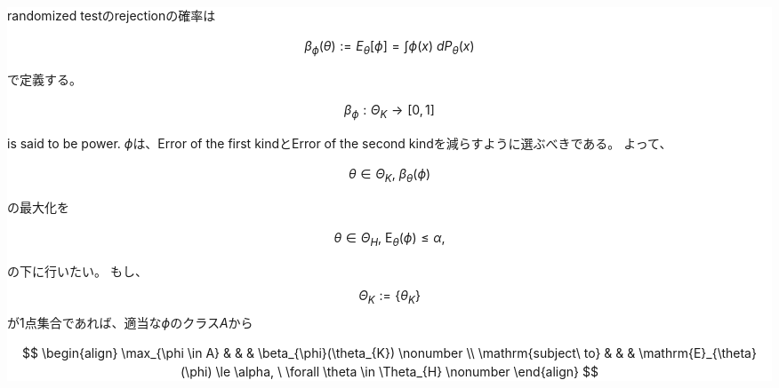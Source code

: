 randomized testのrejectionの確率は

$$
    \beta_{\phi}(\theta)
    :=
    E_{\theta}
    \left[
        \phi
    \right]
    =
    \int
        \phi(x)
    \ d P_{\theta}(x)
$$

で定義する。

$$
    \beta_{\phi}: \Theta_{K} \rightarrow [0, 1]
$$

is said to be power.
$\phi$は、Error of the first kindとError of the second kindを減らすように選ぶべきである。
よって、

$$
\begin{equation}
    \theta \in \Theta_{K},
    \
    \beta_{\theta}(\phi)
    \label{chap03_3_4}
\end{equation}
$$

の最大化を

$$
\begin{equation}
    \theta \in \Theta_{H},
    \
    \mathrm{E}_{\theta}(\phi)
    \le
    \alpha,
    \label{chap03_3_5}
\end{equation}
$$

の下に行いたい。
もし、$$\Theta_{K} := \{\theta_{K}\}$$が1点集合であれば、適当な$\phi$のクラス$A$から

$$
\begin{align}
    \max_{\phi \in A}
    & & &
        \beta_{\phi}(\theta_{K})
    \nonumber
    \\
    \mathrm{subject\ to}
    & & &
        \mathrm{E}_{\theta}(\phi)
        \le
        \alpha,
        \
        \forall \theta \in \Theta_{H}
    \nonumber
\end{align}
$$

